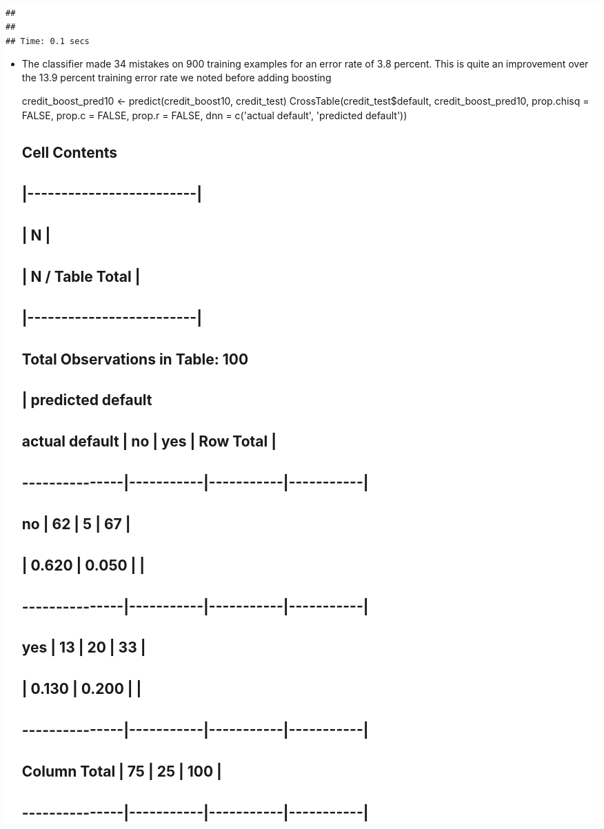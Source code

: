     ## 
    ## 
    ## Time: 0.1 secs

-   The classifier made 34 mistakes on 900 training examples for an
    error rate of 3.8 percent. This is quite an improvement over the
    13.9 percent training error rate we noted before adding boosting



    credit_boost_pred10 <- predict(credit_boost10, credit_test)
    CrossTable(credit_test$default, credit_boost_pred10, prop.chisq = FALSE, prop.c = FALSE, prop.r = FALSE, dnn = c('actual default', 'predicted default'))

    ## 
    ##  
    ##    Cell Contents
    ## |-------------------------|
    ## |                       N |
    ## |         N / Table Total |
    ## |-------------------------|
    ## 
    ##  
    ## Total Observations in Table:  100 
    ## 
    ##  
    ##                | predicted default 
    ## actual default |        no |       yes | Row Total | 
    ## ---------------|-----------|-----------|-----------|
    ##             no |        62 |         5 |        67 | 
    ##                |     0.620 |     0.050 |           | 
    ## ---------------|-----------|-----------|-----------|
    ##            yes |        13 |        20 |        33 | 
    ##                |     0.130 |     0.200 |           | 
    ## ---------------|-----------|-----------|-----------|
    ##   Column Total |        75 |        25 |       100 | 
    ## ---------------|-----------|-----------|-----------|
    ## 
    ## 
